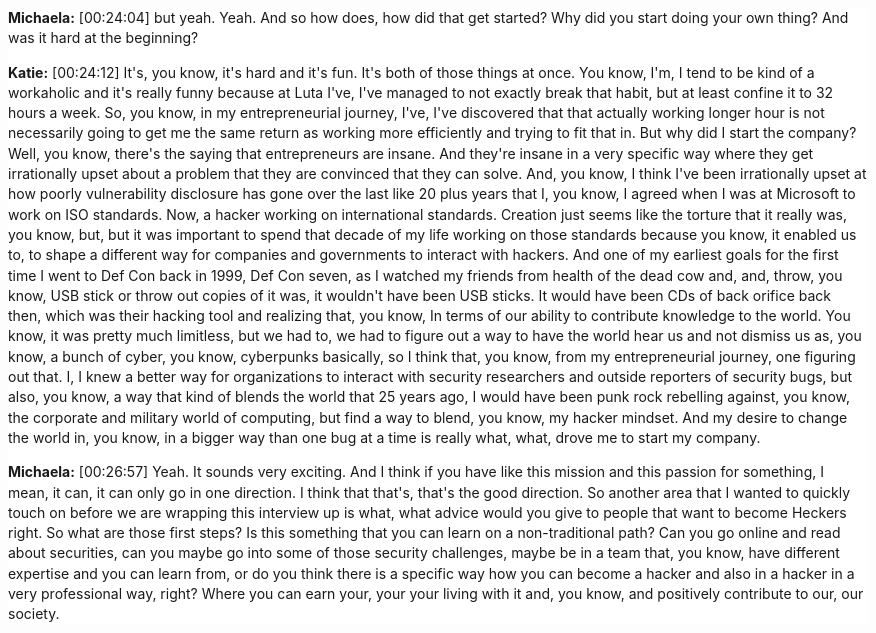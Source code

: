 **Michaela:**  [00:24:04] but yeah. Yeah. And so how does, how did that get 
started?
Why did you start doing your own thing? And was it hard at the beginning? 

**Katie:**  [00:24:12] It's, you know, it's hard and it's fun. It's both of 
those things at once. You know, I'm, I tend to be kind of a workaholic and it's 
really funny because at Luta I've, I've managed to not exactly break that habit, 
but at least confine it to 32 hours a week.
So, you know, in my entrepreneurial journey, I've, I've discovered that that 
actually working longer hour is not necessarily going to get me the same return 
as working more efficiently and trying to fit that in. But why did I start the 
company? Well, you know, there's the saying that entrepreneurs are insane.
And they're insane in a very specific way where they get irrationally upset 
about a problem that they are convinced that they can solve. And, you know, I 
think I've been irrationally upset at how poorly vulnerability disclosure has 
gone over the last like 20 plus years that I, you know, I agreed when I was at 
Microsoft to work on ISO standards.
Now, a hacker working on international standards. Creation just seems like the 
torture that it really was, you know, but, but it was important to spend that 
decade of my life working on those standards because you know, it enabled us to, 
to shape a different way for companies and governments to interact with hackers.
And one of my earliest goals for the first time I went to Def Con back in 1999, 
Def Con seven, as I watched my friends from health of the dead cow and, and, 
throw, you know, USB stick or throw out copies of it was, it wouldn't have been 
USB sticks. It would have been CDs of back orifice back then, which was their 
hacking tool and realizing that, you know, In terms of our ability to contribute 
knowledge to the world.
You know, it was pretty much limitless, but we had to, we had to figure out a 
way to have the world hear us and not dismiss us as, you know, a bunch of cyber, 
you know, cyberpunks basically, so I think that, you know, from my 
entrepreneurial journey, one figuring out that. I, I knew a better way for 
organizations to interact with security researchers and outside reporters of 
security bugs, but also, you know, a way that kind of blends the world that 25 
years ago, I would have been punk rock rebelling against, you know, the 
corporate and military world of computing, but find a way to blend, you know, my 
hacker mindset.
And my desire to change the world in, you know, in a bigger way than one bug at 
a time is really what, what, drove me to start my company. 

**Michaela:**  [00:26:57] Yeah. It sounds very exciting. And I think if you have
like this mission and this passion for something, I mean, it can, it can only go
in one direction. I think that that's, that's the good direction.
So another area that I wanted to quickly touch on before we are wrapping this 
interview up is what, what advice would you give to people that want to become 
Heckers right. So what are those first steps? Is this something that you can 
learn on a non-traditional path? Can you go online and read about
securities, can you maybe go into some of those security challenges, maybe be 
in a team that, you know, have different expertise and you can learn from, or do 
you think there is a specific way how you can become a hacker and also in a 
hacker in a very professional way, right? Where you can earn your, your your 
living with it and, you know, and positively contribute to our, our society.
